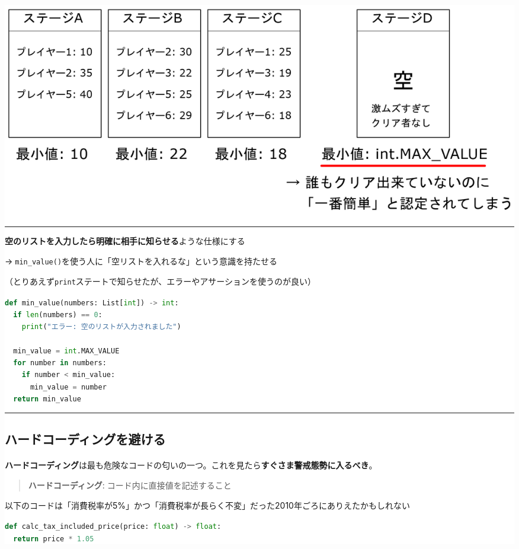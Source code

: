 
<div class="small-center">
  <img src="/img/abcd.png"/>
</div>


---

<b class="safe">空のリストを入力したら明確に相手に知らせる</b>ような仕様にする

→ `min_value()`を使う人に「空リストを入れるな」という意識を持たせる

（とりあえず`print`ステートで知らせたが、エラーやアサーションを使うのが良い）

```python {*|2, 3}{lines:true}
def min_value(numbers: List[int]) -> int:
  if len(numbers) == 0:
    print("エラー: 空のリストが入力されました")

  min_value = int.MAX_VALUE
  for number in numbers:
    if number < min_value:
      min_value = number
  return min_value
```
---

## ハードコーディングを避ける

<b class="warn">ハードコーディング</b>は最も危険なコードの匂いの一つ。これを見たら<b class="warn">すぐさま警戒態勢に入るべき</b>。

> **ハードコーディング**: コード内に直接値を記述すること

以下のコードは「消費税率が5%」かつ「消費税率が長らく不変」だった2010年ごろにありえたかもしれない
```python {*}{lines:true}
def calc_tax_included_price(price: float) -> float:
  return price * 1.05
```


[^6_1]: こうした大々的な変更はありうる。2023年12月、東京証券取引所は、今まで「数字4ケタ」で管理していた証券コードを「数字とアルファベットを組み合わせた4ケタ」に変更した。仮に「4ケタのint型」で運用していたシステムがあるなら、全て組み替えねばならず大幅な損失だ。
[^5]: pythonでにおけるif else句はelifと表現する
[^6]: コメントは基本的に空白文字として扱われるが、言語のコンパイラの挙動や文字コードが影響して[コメントが悪さをする事例](https://qiita.com/shirokuma89dev/items/1e3a01aa8071507850cd#20231206%E8%BF%BD%E8%A8%98)もある